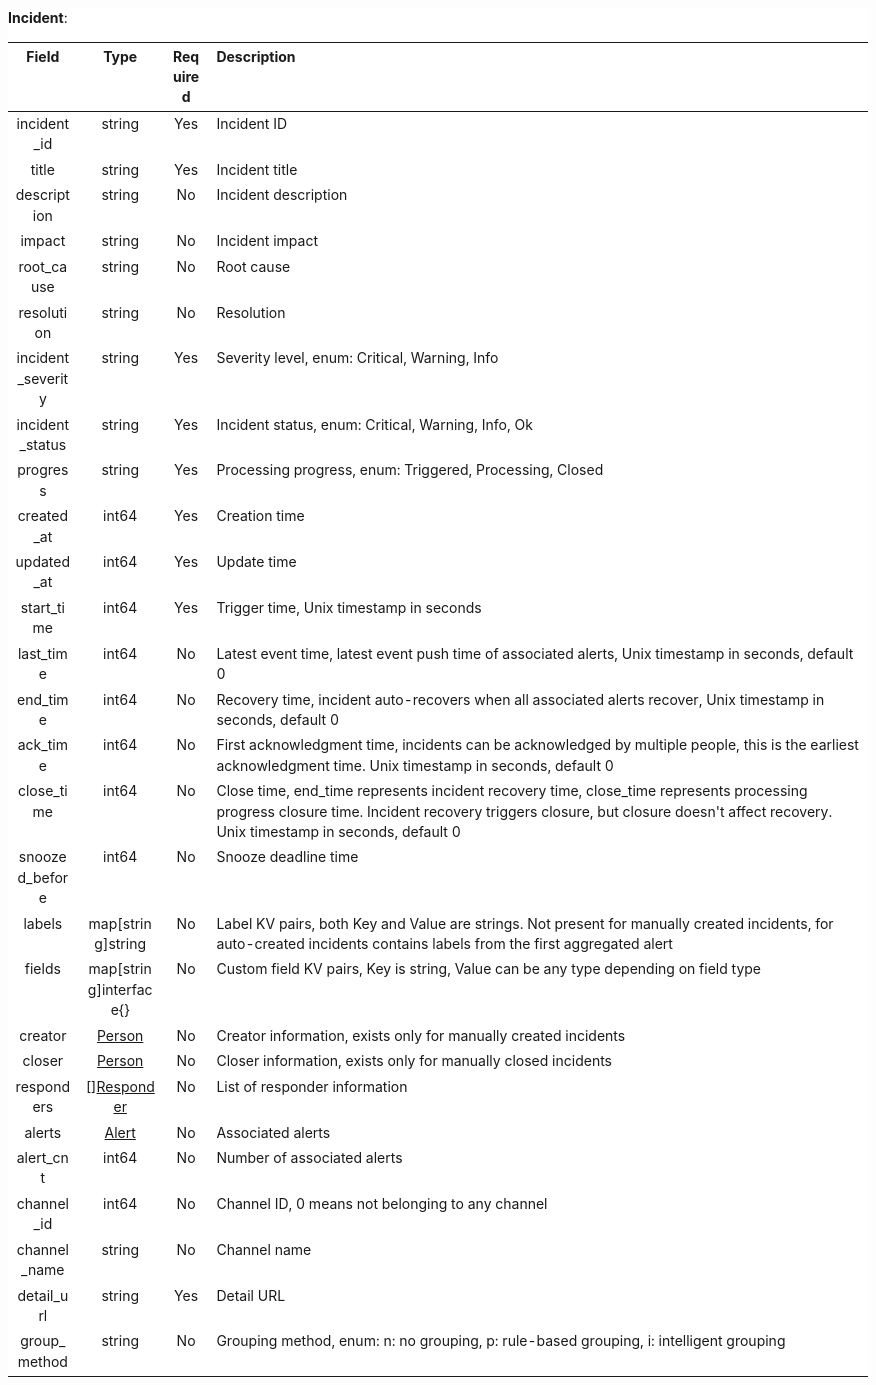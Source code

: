 <span id="Incident"></span>
**Incident**:

| Field | Type | Required | Description |
| :---------------: | :-----------------: | :--: | :----------------- |
| incident_id | string | Yes | Incident ID |
| title | string | Yes | Incident title |
| description | string | No | Incident description |
| impact | string | No | Incident impact |
| root_cause | string | No | Root cause |
| resolution | string | No | Resolution |
| incident_severity | string | Yes | Severity level, enum: Critical, Warning, Info |
| incident_status | string | Yes | Incident status, enum: Critical, Warning, Info, Ok |
| progress | string | Yes | Processing progress, enum: Triggered, Processing, Closed |
| created_at | int64 | Yes | Creation time |
| updated_at | int64 | Yes | Update time |
| start_time | int64 | Yes | Trigger time, Unix timestamp in seconds |
| last_time | int64 | No | Latest event time, latest event push time of associated alerts, Unix timestamp in seconds, default 0 |
| end_time | int64 | No | Recovery time, incident auto-recovers when all associated alerts recover, Unix timestamp in seconds, default 0 |
| ack_time | int64 | No | First acknowledgment time, incidents can be acknowledged by multiple people, this is the earliest acknowledgment time. Unix timestamp in seconds, default 0 |
| close_time | int64 | No | Close time, end_time represents incident recovery time, close_time represents processing progress closure time. Incident recovery triggers closure, but closure doesn't affect recovery. Unix timestamp in seconds, default 0 |
| snoozed_before | int64 | No | Snooze deadline time |
| labels | map[string]string | No | Label KV pairs, both Key and Value are strings. Not present for manually created incidents, for auto-created incidents contains labels from the first aggregated alert |
| fields | map[string]interface{} | No | Custom field KV pairs, Key is string, Value can be any type depending on field type |
| creator | [Person](#Person) | No | Creator information, exists only for manually created incidents |
| closer | [Person](#Person) | No | Closer information, exists only for manually closed incidents |
| responders | [][Responder](#Responder) | No | List of responder information |
| alerts | [Alert](#Alert) | No | Associated alerts |
| alert_cnt | int64 | No | Number of associated alerts |
| channel_id | int64 | No | Channel ID, 0 means not belonging to any channel |
| channel_name | string | No | Channel name |
| detail_url | string | Yes | Detail URL |
| group_method | string | No | Grouping method, enum: n: no grouping, p: rule-based grouping, i: intelligent grouping |

